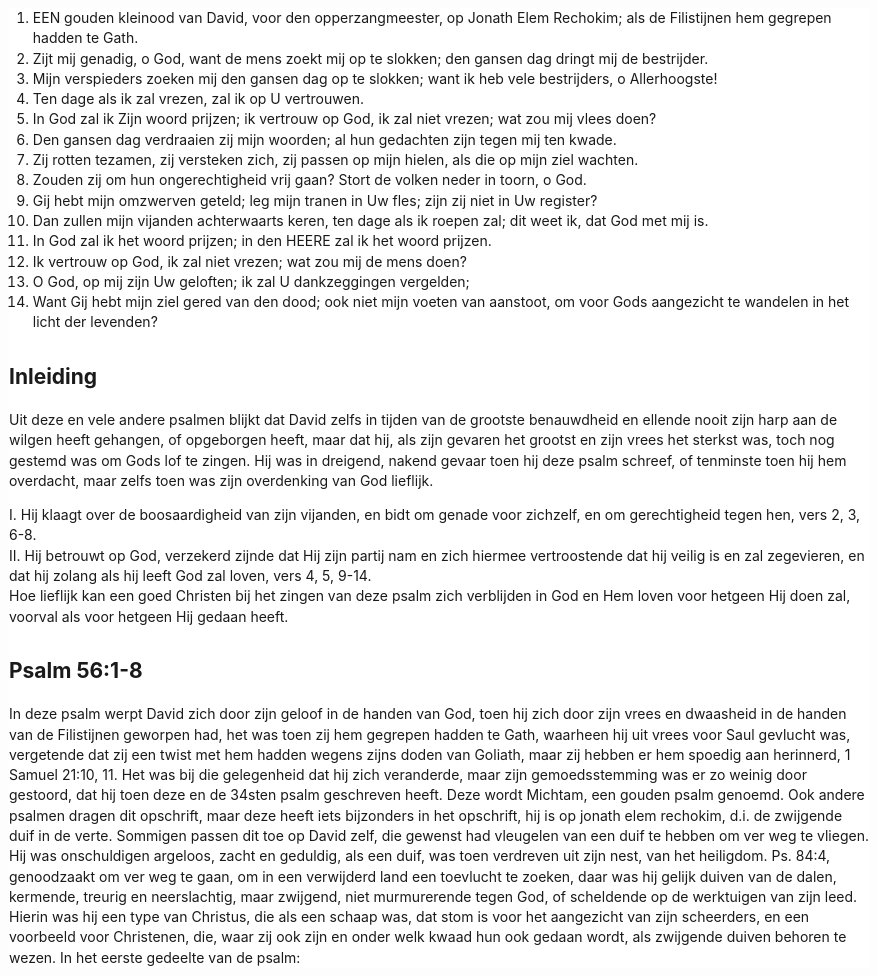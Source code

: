 1. EEN gouden kleinood van David, voor den opperzangmeester, op Jonath Elem Rechokim; als de Filistijnen hem gegrepen hadden te Gath.
2. Zijt mij genadig, o God, want de mens zoekt mij op te slokken; den gansen dag dringt mij de bestrijder.
3. Mijn verspieders zoeken mij den gansen dag op te slokken; want ik heb vele bestrijders, o Allerhoogste!
4. Ten dage als ik zal vrezen, zal ik op U vertrouwen.
5. In God zal ik Zijn woord prijzen; ik vertrouw op God, ik zal niet vrezen; wat zou mij vlees doen?
6. Den gansen dag verdraaien zij mijn woorden; al hun gedachten zijn tegen mij ten kwade.
7. Zij rotten tezamen, zij versteken zich, zij passen op mijn hielen, als die op mijn ziel wachten.
8. Zouden zij om hun ongerechtigheid vrij gaan? Stort de volken neder in toorn, o God.
9. Gij hebt mijn omzwerven geteld; leg mijn tranen in Uw fles; zijn zij niet in Uw register?
10. Dan zullen mijn vijanden achterwaarts keren, ten dage als ik roepen zal; dit weet ik, dat God met mij is.
11. In God zal ik het woord prijzen; in den HEERE zal ik het woord prijzen.
12. Ik vertrouw op God, ik zal niet vrezen; wat zou mij de mens doen?
13. O God, op mij zijn Uw geloften; ik zal U dankzeggingen vergelden;
14. Want Gij hebt mijn ziel gered van den dood; ook niet mijn voeten van aanstoot, om voor Gods aangezicht te wandelen in het licht der levenden?

## Inleiding

Uit deze en vele andere psalmen blijkt dat David zelfs in tijden van de grootste benauwdheid en ellende nooit zijn harp aan de wilgen heeft gehangen, of opgeborgen heeft, maar dat hij, als zijn gevaren het grootst en zijn vrees het sterkst was, toch nog gestemd was om Gods lof te zingen. Hij was in dreigend, nakend gevaar toen hij deze psalm schreef, of tenminste toen hij hem overdacht, maar zelfs toen was zijn overdenking van God lieflijk.

I. Hij klaagt over de boosaardigheid van zijn vijanden, en bidt om genade voor zichzelf, en om gerechtigheid tegen hen, vers 2, 3, 6-8.  
II. Hij betrouwt op God, verzekerd zijnde dat Hij zijn partij nam en zich hiermee vertroostende dat hij veilig is en zal zegevieren, en dat hij zolang als hij leeft God zal loven, vers 4, 5, 9-14.  
Hoe lieflijk kan een goed Christen bij het zingen van deze psalm zich verblijden in God en Hem loven voor hetgeen Hij doen zal, voorval als voor hetgeen Hij gedaan heeft.

## Psalm 56:1-8 
In deze psalm werpt David zich door zijn geloof in de handen van God, toen hij zich door zijn vrees en dwaasheid in de handen van de Filistijnen geworpen had, het was toen zij hem gegrepen hadden te Gath, waarheen hij uit vrees voor Saul gevlucht was, vergetende dat zij een twist met hem hadden wegens zijns doden van Goliath, maar zij hebben er hem spoedig aan herinnerd, 1 Samuel 21:10, 11. Het was bij die gelegenheid dat hij zich veranderde, maar zijn gemoedsstemming was er zo weinig door gestoord, dat hij toen deze en de 34sten psalm geschreven heeft. Deze wordt Michtam, een gouden psalm genoemd. Ook andere psalmen dragen dit opschrift, maar deze heeft iets bijzonders in het opschrift, hij is op jonath elem rechokim, d.i. de zwijgende duif in de verte. 
Sommigen passen dit toe op David zelf, die gewenst had vleugelen van een duif te hebben om ver weg te vliegen. Hij was onschuldigen argeloos, zacht en geduldig, als een duif, was toen verdreven uit zijn nest, van het heiligdom. Ps. 84:4, genoodzaakt om ver weg te gaan, om in een verwijderd land een toevlucht te zoeken, daar was hij gelijk duiven van de dalen, kermende, treurig en neerslachtig, maar zwijgend, niet murmurerende tegen God, of scheldende op de werktuigen van zijn leed. Hierin was hij een type van Christus, die als een schaap was, dat stom is voor het aangezicht van zijn scheerders, en een voorbeeld voor Christenen, die, waar zij ook zijn en onder welk kwaad hun ook gedaan wordt, als zwijgende duiven behoren te wezen. In het eerste gedeelte van de psalm:
